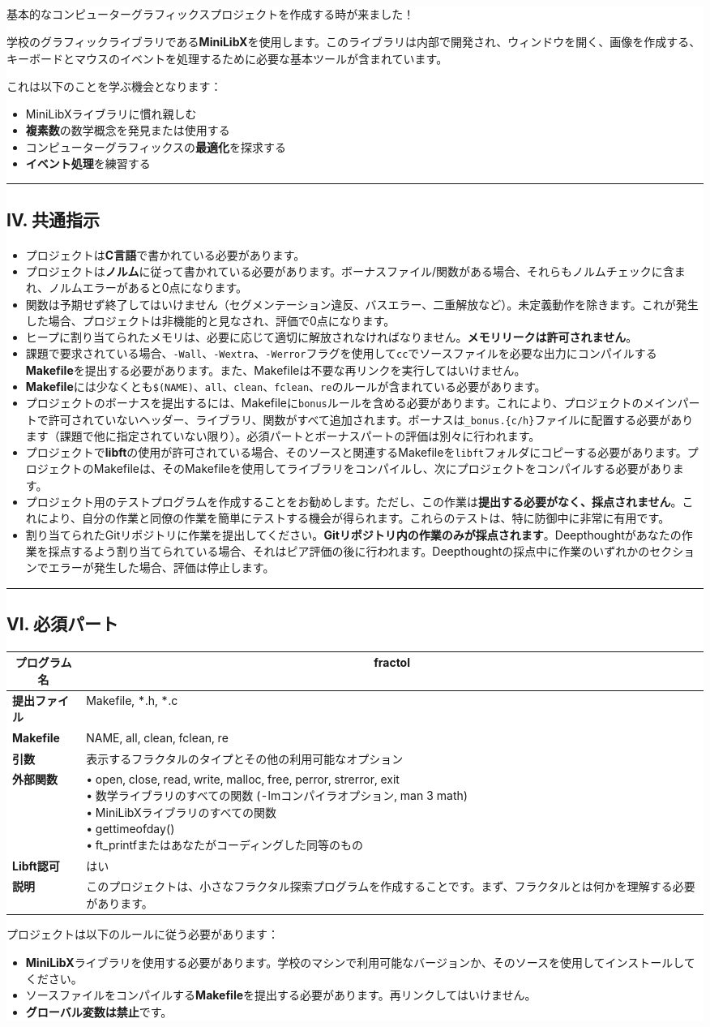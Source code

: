 基本的なコンピューターグラフィックスプロジェクトを作成する時が来ました！

学校のグラフィックライブラリである**MiniLibX**を使用します。このライブラリは内部で開発され、ウィンドウを開く、画像を作成する、キーボードとマウスのイベントを処理するために必要な基本ツールが含まれています。

これは以下のことを学ぶ機会となります：
- MiniLibXライブラリに慣れ親しむ
- **複素数**の数学概念を発見または使用する
- コンピューターグラフィックスの**最適化**を探求する
- **イベント処理**を練習する

---

## IV. 共通指示

- プロジェクトは**C言語**で書かれている必要があります。
- プロジェクトは**ノルム**に従って書かれている必要があります。ボーナスファイル/関数がある場合、それらもノルムチェックに含まれ、ノルムエラーがあると0点になります。
- 関数は予期せず終了してはいけません（セグメンテーション違反、バスエラー、二重解放など）。未定義動作を除きます。これが発生した場合、プロジェクトは非機能的と見なされ、評価で0点になります。
- ヒープに割り当てられたメモリは、必要に応じて適切に解放されなければなりません。**メモリリークは許可されません**。
- 課題で要求されている場合、`-Wall`、`-Wextra`、`-Werror`フラグを使用して`cc`でソースファイルを必要な出力にコンパイルする**Makefile**を提出する必要があります。また、Makefileは不要な再リンクを実行してはいけません。
- **Makefile**には少なくとも`$(NAME)`、`all`、`clean`、`fclean`、`re`のルールが含まれている必要があります。
- プロジェクトのボーナスを提出するには、Makefileに`bonus`ルールを含める必要があります。これにより、プロジェクトのメインパートで許可されていないヘッダー、ライブラリ、関数がすべて追加されます。ボーナスは`_bonus.{c/h}`ファイルに配置する必要があります（課題で他に指定されていない限り）。必須パートとボーナスパートの評価は別々に行われます。
- プロジェクトで**libft**の使用が許可されている場合、そのソースと関連するMakefileを`libft`フォルダにコピーする必要があります。プロジェクトのMakefileは、そのMakefileを使用してライブラリをコンパイルし、次にプロジェクトをコンパイルする必要があります。
- プロジェクト用のテストプログラムを作成することをお勧めします。ただし、この作業は**提出する必要がなく、採点されません**。これにより、自分の作業と同僚の作業を簡単にテストする機会が得られます。これらのテストは、特に防御中に非常に有用です。
- 割り当てられたGitリポジトリに作業を提出してください。**Gitリポジトリ内の作業のみが採点されます**。Deepthoughtがあなたの作業を採点するよう割り当てられている場合、それはピア評価の後に行われます。Deepthoughtの採点中に作業のいずれかのセクションでエラーが発生した場合、評価は停止します。

---

## VI. 必須パート

| プログラム名 | fractol |
|---|---|
| **提出ファイル** | Makefile, *.h, *.c |
| **Makefile** | NAME, all, clean, fclean, re |
| **引数** | 表示するフラクタルのタイプとその他の利用可能なオプション |
| **外部関数** | • open, close, read, write, malloc, free, perror, strerror, exit<br>• 数学ライブラリのすべての関数 (-lmコンパイラオプション, man 3 math)<br>• MiniLibXライブラリのすべての関数<br>• gettimeofday()<br>• ft_printfまたはあなたがコーディングした同等のもの |
| **Libft認可** | はい |
| **説明** | このプロジェクトは、小さなフラクタル探索プログラムを作成することです。まず、フラクタルとは何かを理解する必要があります。 |

プロジェクトは以下のルールに従う必要があります：

- **MiniLibX**ライブラリを使用する必要があります。学校のマシンで利用可能なバージョンか、そのソースを使用してインストールしてください。
- ソースファイルをコンパイルする**Makefile**を提出する必要があります。再リンクしてはいけません。
- **グローバル変数は禁止**です。
